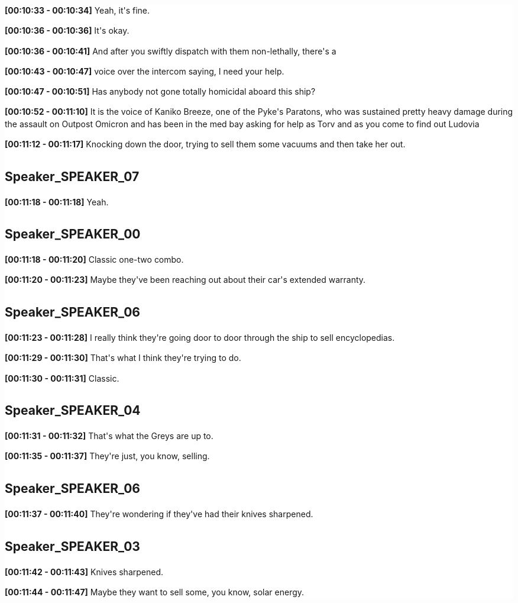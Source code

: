**[00:10:33 - 00:10:34]** Yeah, it's fine.

**[00:10:36 - 00:10:36]** It's okay.

**[00:10:36 - 00:10:41]** And after you swiftly dispatch with them non-lethally, there's a

**[00:10:43 - 00:10:47]** voice over the intercom saying, I need your help.

**[00:10:47 - 00:10:51]** Has anybody not gone totally homicidal aboard this ship?

**[00:10:52 - 00:11:10]** It is the voice of Kaniko Breeze, one of the Pyke's Paratons, who was sustained pretty heavy damage during the assault on Outpost Omicron and has been in the med bay asking for help as Torv and as you come to find out Ludovia

**[00:11:12 - 00:11:17]** Knocking down the door, trying to sell them some vacuums and then take her out.


## Speaker_SPEAKER_07

**[00:11:18 - 00:11:18]** Yeah.


## Speaker_SPEAKER_00

**[00:11:18 - 00:11:20]** Classic one-two combo.

**[00:11:20 - 00:11:23]** Maybe they've been reaching out about their car's extended warranty.


## Speaker_SPEAKER_06

**[00:11:23 - 00:11:28]** I really think they're going door to door through the ship to sell encyclopedias.

**[00:11:29 - 00:11:30]** That's what I think they're trying to do.

**[00:11:30 - 00:11:31]** Classic.


## Speaker_SPEAKER_04

**[00:11:31 - 00:11:32]** That's what the Greys are up to.

**[00:11:35 - 00:11:37]** They're just, you know, selling.


## Speaker_SPEAKER_06

**[00:11:37 - 00:11:40]** They're wondering if they've had their knives sharpened.


## Speaker_SPEAKER_03

**[00:11:42 - 00:11:43]** Knives sharpened.

**[00:11:44 - 00:11:47]** Maybe they want to sell some, you know, solar energy.
